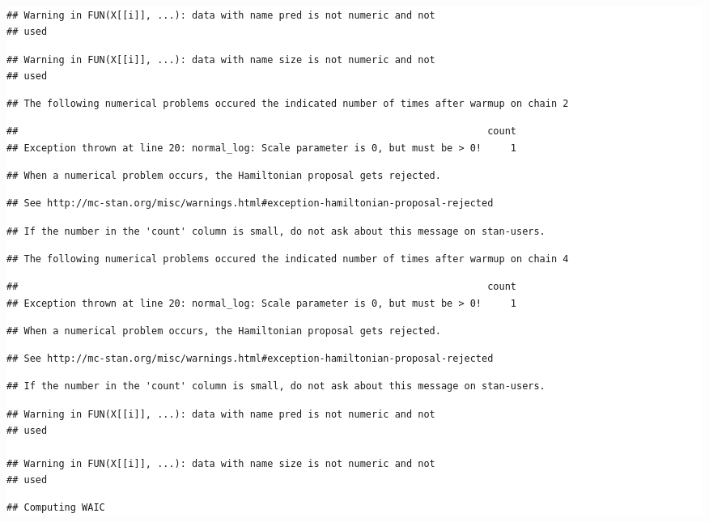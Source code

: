 ```
## Warning in FUN(X[[i]], ...): data with name pred is not numeric and not
## used
```

```
## Warning in FUN(X[[i]], ...): data with name size is not numeric and not
## used
```

```
## The following numerical problems occured the indicated number of times after warmup on chain 2
```

```
##                                                                                 count
## Exception thrown at line 20: normal_log: Scale parameter is 0, but must be > 0!     1
```

```
## When a numerical problem occurs, the Hamiltonian proposal gets rejected.
```

```
## See http://mc-stan.org/misc/warnings.html#exception-hamiltonian-proposal-rejected
```

```
## If the number in the 'count' column is small, do not ask about this message on stan-users.
```

```
## The following numerical problems occured the indicated number of times after warmup on chain 4
```

```
##                                                                                 count
## Exception thrown at line 20: normal_log: Scale parameter is 0, but must be > 0!     1
```

```
## When a numerical problem occurs, the Hamiltonian proposal gets rejected.
```

```
## See http://mc-stan.org/misc/warnings.html#exception-hamiltonian-proposal-rejected
```

```
## If the number in the 'count' column is small, do not ask about this message on stan-users.
```

```
## Warning in FUN(X[[i]], ...): data with name pred is not numeric and not
## used

## Warning in FUN(X[[i]], ...): data with name size is not numeric and not
## used
```

```
## Computing WAIC
```
